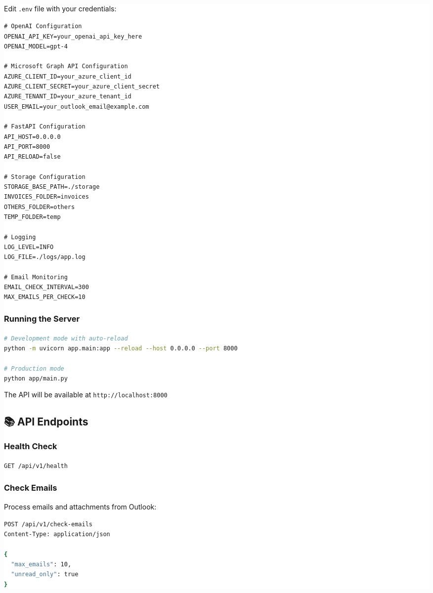 Edit `.env` file with your credentials:

```env
# OpenAI Configuration
OPENAI_API_KEY=your_openai_api_key_here
OPENAI_MODEL=gpt-4

# Microsoft Graph API Configuration
AZURE_CLIENT_ID=your_azure_client_id
AZURE_CLIENT_SECRET=your_azure_client_secret
AZURE_TENANT_ID=your_azure_tenant_id
USER_EMAIL=your_outlook_email@example.com

# FastAPI Configuration
API_HOST=0.0.0.0
API_PORT=8000
API_RELOAD=false

# Storage Configuration
STORAGE_BASE_PATH=./storage
INVOICES_FOLDER=invoices
OTHERS_FOLDER=others
TEMP_FOLDER=temp

# Logging
LOG_LEVEL=INFO
LOG_FILE=./logs/app.log

# Email Monitoring
EMAIL_CHECK_INTERVAL=300
MAX_EMAILS_PER_CHECK=10
```

### Running the Server

```bash
# Development mode with auto-reload
python -m uvicorn app.main:app --reload --host 0.0.0.0 --port 8000

# Production mode
python app/main.py
```

The API will be available at `http://localhost:8000`

## 📚 API Endpoints

### Health Check
```bash
GET /api/v1/health
```

### Check Emails
Process emails and attachments from Outlook:
```bash
POST /api/v1/check-emails
Content-Type: application/json

{
  "max_emails": 10,
  "unread_only": true
}
```
